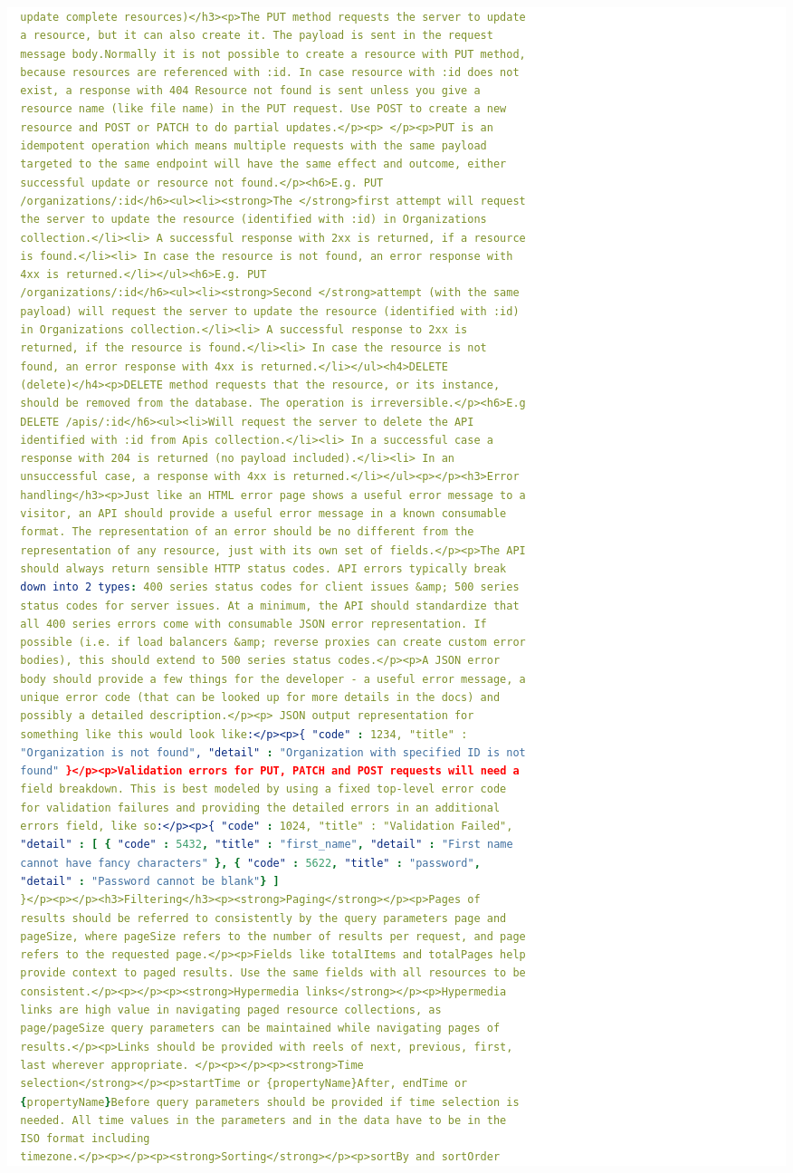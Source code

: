 ```yaml
  update complete resources)</h3><p>The PUT method requests the server to update
  a resource, but it can also create it. The payload is sent in the request
  message body.Normally it is not possible to create a resource with PUT method,
  because resources are referenced with :id. In case resource with :id does not
  exist, a response with 404 Resource not found is sent unless you give a
  resource name (like file name) in the PUT request. Use POST to create a new
  resource and POST or PATCH to do partial updates.</p><p> </p><p>PUT is an
  idempotent operation which means multiple requests with the same payload
  targeted to the same endpoint will have the same effect and outcome, either
  successful update or resource not found.</p><h6>E.g. PUT
  /organizations/:id</h6><ul><li><strong>The </strong>first attempt will request
  the server to update the resource (identified with :id) in Organizations
  collection.</li><li> A successful response with 2xx is returned, if a resource
  is found.</li><li> In case the resource is not found, an error response with
  4xx is returned.</li></ul><h6>E.g. PUT
  /organizations/:id</h6><ul><li><strong>Second </strong>attempt (with the same
  payload) will request the server to update the resource (identified with :id)
  in Organizations collection.</li><li> A successful response to 2xx is
  returned, if the resource is found.</li><li> In case the resource is not
  found, an error response with 4xx is returned.</li></ul><h4>DELETE
  (delete)</h4><p>DELETE method requests that the resource, or its instance,
  should be removed from the database. The operation is irreversible.</p><h6>E.g
  DELETE /apis/:id</h6><ul><li>Will request the server to delete the API
  identified with :id from Apis collection.</li><li> In a successful case a
  response with 204 is returned (no payload included).</li><li> In an
  unsuccessful case, a response with 4xx is returned.</li></ul><p>‍</p><h3>Error
  handling</h3><p>Just like an HTML error page shows a useful error message to a
  visitor, an API should provide a useful error message in a known consumable
  format. The representation of an error should be no different from the
  representation of any resource, just with its own set of fields.</p><p>The API
  should always return sensible HTTP status codes. API errors typically break
  down into 2 types: 400 series status codes for client issues &amp; 500 series
  status codes for server issues. At a minimum, the API should standardize that
  all 400 series errors come with consumable JSON error representation. If
  possible (i.e. if load balancers &amp; reverse proxies can create custom error
  bodies), this should extend to 500 series status codes.</p><p>A JSON error
  body should provide a few things for the developer - a useful error message, a
  unique error code (that can be looked up for more details in the docs) and
  possibly a detailed description.</p><p> JSON output representation for
  something like this would look like:</p><p>{ "code" : 1234, "title" :
  "Organization is not found", "detail" : "Organization with specified ID is not
  found" }</p><p>Validation errors for PUT, PATCH and POST requests will need a
  field breakdown. This is best modeled by using a fixed top-level error code
  for validation failures and providing the detailed errors in an additional
  errors field, like so:</p><p>{ "code" : 1024, "title" : "Validation Failed",
  "detail" : [ { "code" : 5432, "title" : "first_name", "detail" : "First name
  cannot have fancy characters" }, { "code" : 5622, "title" : "password",
  "detail" : "Password cannot be blank"} ]
  }</p><p>‍</p><h3>Filtering</h3><p><strong>Paging</strong></p><p>Pages of
  results should be referred to consistently by the query parameters page and
  pageSize, where pageSize refers to the number of results per request, and page
  refers to the requested page.</p><p>Fields like totalItems and totalPages help
  provide context to paged results. Use the same fields with all resources to be
  consistent.</p><p>‍</p><p><strong>Hypermedia links</strong></p><p>Hypermedia
  links are high value in navigating paged resource collections, as
  page/pageSize query parameters can be maintained while navigating pages of
  results.</p><p>Links should be provided with reels of next, previous, first,
  last wherever appropriate. </p><p>‍</p><p><strong>Time
  selection</strong></p><p>startTime or {propertyName}After, endTime or
  {propertyName}Before query parameters should be provided if time selection is
  needed. All time values in the parameters and in the data have to be in the
  ISO format including
  timezone.</p><p>‍</p><p><strong>Sorting</strong></p><p>sortBy and sortOrder
```